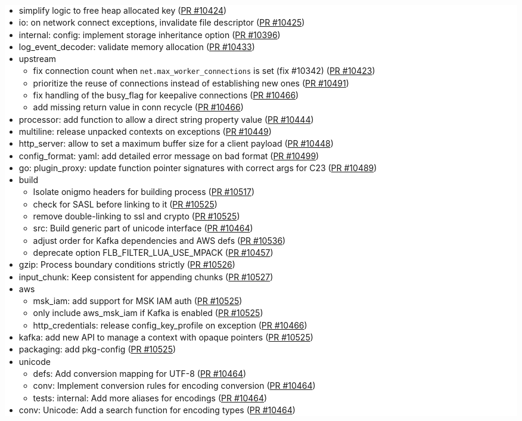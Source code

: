   - simplify logic to free heap allocated key ([PR #10424](https://github.com/fluent/fluent-bit/pull/10424))
- io: on network connect exceptions, invalidate file descriptor ([PR #10425](https://github.com/fluent/fluent-bit/pull/10425))
- internal: config: implement storage inheritance option ([PR #10396](https://github.com/fluent/fluent-bit/pull/10396))
- log_event_decoder: validate memory allocation ([PR #10433](https://github.com/fluent/fluent-bit/pull/10433))
- upstream
  - fix connection count when `net.max_worker_connections` is set (fix #10342) ([PR #10423](https://github.com/fluent/fluent-bit/pull/10423))
  - prioritize the reuse of connections instead of establishing new ones ([PR #10491](https://github.com/fluent/fluent-bit/pull/10491))
  - fix handling of the busy_flag for keepalive connections ([PR #10466](https://github.com/fluent/fluent-bit/pull/10466))
  - add missing return value in conn recycle ([PR #10466](https://github.com/fluent/fluent-bit/pull/10466))
- processor: add function to allow a direct string property value ([PR #10444](https://github.com/fluent/fluent-bit/pull/10444))
- multiline: release unpacked contexts on exceptions ([PR #10449](https://github.com/fluent/fluent-bit/pull/10449))
- http_server: allow to set a maximum buffer size for a client payload ([PR #10448](https://github.com/fluent/fluent-bit/pull/10448))
- config_format: yaml: add detailed error message on bad format ([PR #10499](https://github.com/fluent/fluent-bit/pull/10499))
- go: plugin_proxy: update function pointer signatures with correct args for C23 ([PR #10489](https://github.com/fluent/fluent-bit/pull/10489))
- build
  - Isolate onigmo headers for building process ([PR #10517](https://github.com/fluent/fluent-bit/pull/10517))
  - check for SASL before linking to it ([PR #10525](https://github.com/fluent/fluent-bit/pull/10525))
  - remove double-linking to ssl and crypto ([PR #10525](https://github.com/fluent/fluent-bit/pull/10525))
  - src: Build generic part of unicode interface ([PR #10464](https://github.com/fluent/fluent-bit/pull/10464))
  - adjust order for Kafka dependencies and AWS defs ([PR #10536](https://github.com/fluent/fluent-bit/pull/10536))
  - deprecate option FLB_FILTER_LUA_USE_MPACK ([PR #10457](https://github.com/fluent/fluent-bit/pull/10457))
- gzip: Process boundary conditions strictly ([PR #10526](https://github.com/fluent/fluent-bit/pull/10526))
- input_chunk: Keep consistent for appending chunks ([PR #10527](https://github.com/fluent/fluent-bit/pull/10527))
- aws
  - msk_iam: add support for MSK IAM auth ([PR #10525](https://github.com/fluent/fluent-bit/pull/10525))
  - only include aws_msk_iam if Kafka is enabled ([PR #10525](https://github.com/fluent/fluent-bit/pull/10525))
  - http_credentials: release config_key_profile on exception ([PR #10466](https://github.com/fluent/fluent-bit/pull/10466))
- kafka: add new API to manage a context with opaque pointers ([PR #10525](https://github.com/fluent/fluent-bit/pull/10525))
- packaging: add pkg-config ([PR #10525](https://github.com/fluent/fluent-bit/pull/10525))
- unicode
  - defs: Add conversion mapping for UTF-8 ([PR #10464](https://github.com/fluent/fluent-bit/pull/10464))
  - conv: Implement conversion rules for encoding conversion ([PR #10464](https://github.com/fluent/fluent-bit/pull/10464))
  - tests: internal: Add more aliases for encodings ([PR #10464](https://github.com/fluent/fluent-bit/pull/10464))
- conv: Unicode: Add a search function for encoding types ([PR #10464](https://github.com/fluent/fluent-bit/pull/10464))